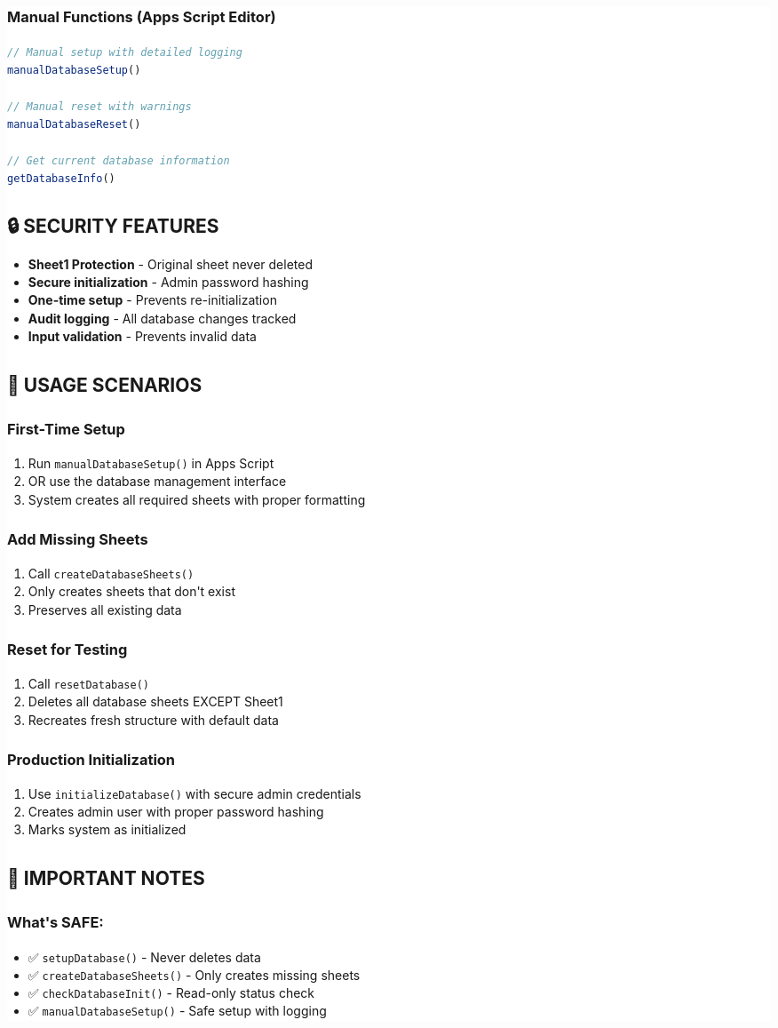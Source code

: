 ### Manual Functions (Apps Script Editor)

```javascript
// Manual setup with detailed logging
manualDatabaseSetup()

// Manual reset with warnings
manualDatabaseReset()

// Get current database information
getDatabaseInfo()
```

## 🔒 SECURITY FEATURES

- **Sheet1 Protection** - Original sheet never deleted
- **Secure initialization** - Admin password hashing
- **One-time setup** - Prevents re-initialization
- **Audit logging** - All database changes tracked
- **Input validation** - Prevents invalid data

## 📱 USAGE SCENARIOS

### First-Time Setup
1. Run `manualDatabaseSetup()` in Apps Script
2. OR use the database management interface
3. System creates all required sheets with proper formatting

### Add Missing Sheets
1. Call `createDatabaseSheets()` 
2. Only creates sheets that don't exist
3. Preserves all existing data

### Reset for Testing
1. Call `resetDatabase()` 
2. Deletes all database sheets EXCEPT Sheet1
3. Recreates fresh structure with default data

### Production Initialization
1. Use `initializeDatabase()` with secure admin credentials
2. Creates admin user with proper password hashing
3. Marks system as initialized

## 🚨 IMPORTANT NOTES

### What's SAFE:
- ✅ `setupDatabase()` - Never deletes data
- ✅ `createDatabaseSheets()` - Only creates missing sheets
- ✅ `checkDatabaseInit()` - Read-only status check
- ✅ `manualDatabaseSetup()` - Safe setup with logging
